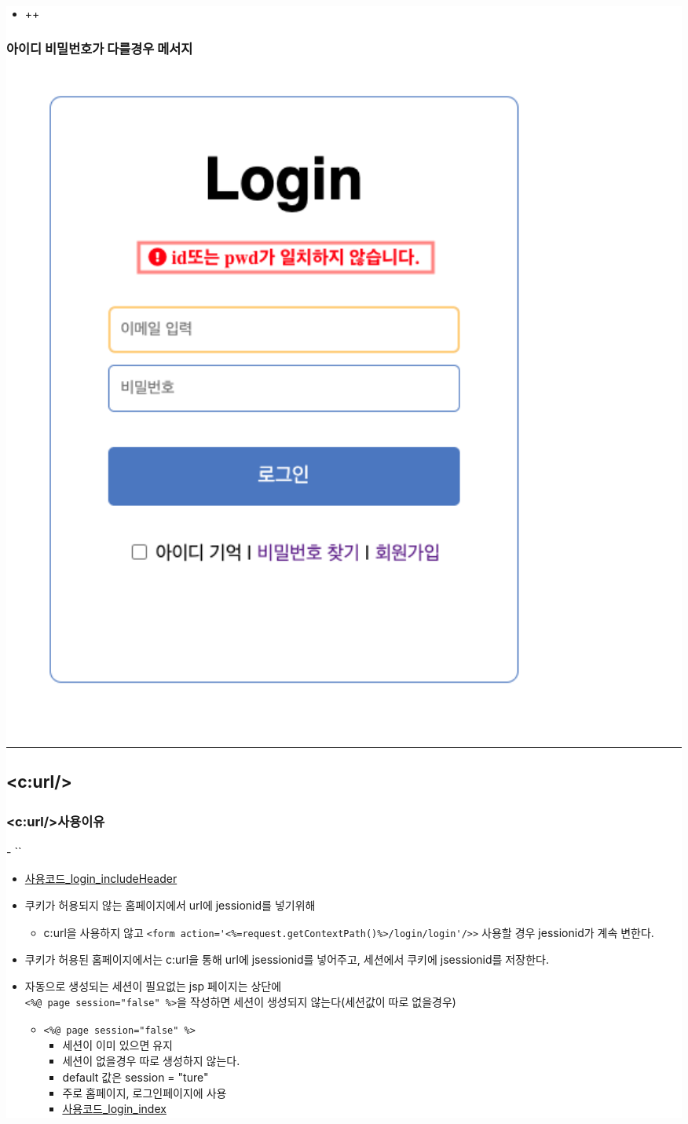 - ++
<h3>아이디 비밀번호가 다를경우 메서지</h3>
<img src="https://github.com/hyeah0/SmartWeb_Contents_WebApplication_developer_class/blob/main/5_web/06_Spring/07_Cookie%26Session/img/cookie01.png" width="80%">

<hr>

## &lt;c:url/&gt;

<h3>&lt;c:url/&gt;사용이유</h3>
- `<c:url value='/login/login'/>`

- [사용코드\_login_includeHeader](https://github.com/hyeah0/SmartWeb_Contents_WebApplication_developer_class/blob/main/5_web/06_Spring/07_Cookie%26Session/code/jsp/login_includeHeader.jsp)

- 쿠키가 허용되지 않는 홈페이지에서 url에 jessionid를 넣기위해

  - c:url을 사용하지 않고 `<form action='<%=request.getContextPath()%>/login/login'/>>` 사용할 경우 jessionid가 계속 변한다.

- 쿠키가 허용된 홈페이지에서는 c:url을 통해 url에 jsessionid를 넣어주고, 세션에서 쿠키에 jsessionid를 저장한다.
- 자동으로 생성되는 세션이 필요없는 jsp 페이지는 상단에<br>
  `<%@ page session="false" %>`을 작성하면 세션이 생성되지 않는다(세션값이 따로 없을경우)

  - `<%@ page session="false" %>`
    - 세션이 이미 있으면 유지
    - 세션이 없을경우 따로 생성하지 않는다.
    - default 값은 session = "ture"
    - 주로 홈페이지, 로그인페이지에 사용
    - [사용코드\_login_index](https://github.com/hyeah0/SmartWeb_Contents_WebApplication_developer_class/blob/main/5_web/06_Spring/07_Cookie%26Session/code/jsp/login_index.jsp)
